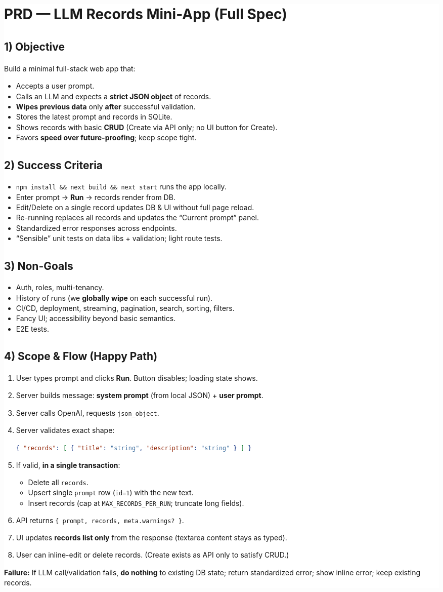 # PRD — LLM Records Mini-App (Full Spec)

## 1) Objective

Build a minimal full-stack web app that:

* Accepts a user prompt.
* Calls an LLM and expects a **strict JSON object** of records.
* **Wipes previous data** only **after** successful validation.
* Stores the latest prompt and records in SQLite.
* Shows records with basic **CRUD** (Create via API only; no UI button for Create).
* Favors **speed over future-proofing**; keep scope tight.

## 2) Success Criteria

* `npm install && next build && next start` runs the app locally.
* Enter prompt → **Run** → records render from DB.
* Edit/Delete on a single record updates DB & UI without full page reload.
* Re-running replaces all records and updates the “Current prompt” panel.
* Standardized error responses across endpoints.
* “Sensible” unit tests on data libs + validation; light route tests.

## 3) Non-Goals

* Auth, roles, multi-tenancy.
* History of runs (we **globally wipe** on each successful run).
* CI/CD, deployment, streaming, pagination, search, sorting, filters.
* Fancy UI; accessibility beyond basic semantics.
* E2E tests.

## 4) Scope & Flow (Happy Path)

1. User types prompt and clicks **Run**. Button disables; loading state shows.
2. Server builds message: **system prompt** (from local JSON) + **user prompt**.
3. Server calls OpenAI, requests `json_object`.
4. Server validates exact shape:

   ```json
   { "records": [ { "title": "string", "description": "string" } ] }
   ```
5. If valid, **in a single transaction**:

   * Delete all `records`.
   * Upsert single `prompt` row (`id=1`) with the new text.
   * Insert records (cap at `MAX_RECORDS_PER_RUN`; truncate long fields).
6. API returns `{ prompt, records, meta.warnings? }`.
7. UI updates **records list only** from the response (textarea content stays as typed).
8. User can inline-edit or delete records. (Create exists as API only to satisfy CRUD.)

**Failure:** If LLM call/validation fails, **do nothing** to existing DB state; return standardized error; show inline error; keep existing records.
